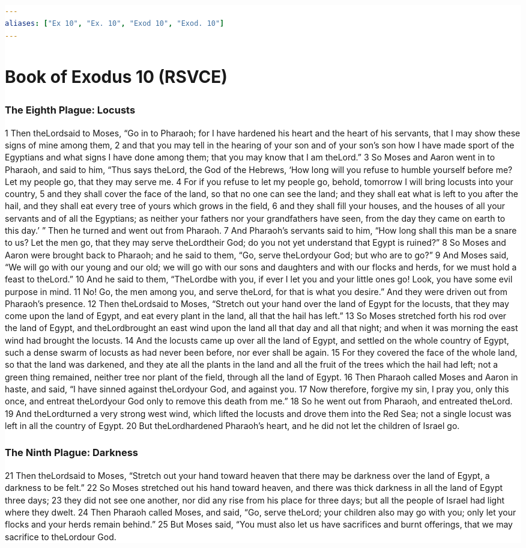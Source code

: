 ```yaml
---
aliases: ["Ex 10", "Ex. 10", "Exod 10", "Exod. 10"]
---
```



# Book of Exodus 10 (RSVCE)

### The Eighth Plague: Locusts
1 Then theLordsaid to Moses, “Go in to Pharaoh; for I have hardened his heart and the heart of his servants, that I may show these signs of mine among them,
2 and that you may tell in the hearing of your son and of your son’s son how I have made sport of the Egyptians and what signs I have done among them; that you may know that I am theLord.”
3 So Moses and Aaron went in to Pharaoh, and said to him, “Thus says theLord, the God of the Hebrews, ‘How long will you refuse to humble yourself before me? Let my people go, that they may serve me.
4 For if you refuse to let my people go, behold, tomorrow I will bring locusts into your country,
5 and they shall cover the face of the land, so that no one can see the land; and they shall eat what is left to you after the hail, and they shall eat every tree of yours which grows in the field,
6 and they shall fill your houses, and the houses of all your servants and of all the Egyptians; as neither your fathers nor your grandfathers have seen, from the day they came on earth to this day.’ ” Then he turned and went out from Pharaoh.
7 And Pharaoh’s servants said to him, “How long shall this man be a snare to us? Let the men go, that they may serve theLordtheir God; do you not yet understand that Egypt is ruined?”
8 So Moses and Aaron were brought back to Pharaoh; and he said to them, “Go, serve theLordyour God; but who are to go?”
9 And Moses said, “We will go with our young and our old; we will go with our sons and daughters and with our flocks and herds, for we must hold a feast to theLord.”
10 And he said to them, “TheLordbe with you, if ever I let you and your little ones go! Look, you have some evil purpose in mind.
11 No! Go, the men among you, and serve theLord, for that is what you desire.” And they were driven out from Pharaoh’s presence.
12 Then theLordsaid to Moses, “Stretch out your hand over the land of Egypt for the locusts, that they may come upon the land of Egypt, and eat every plant in the land, all that the hail has left.”
13 So Moses stretched forth his rod over the land of Egypt, and theLordbrought an east wind upon the land all that day and all that night; and when it was morning the east wind had brought the locusts.
14 And the locusts came up over all the land of Egypt, and settled on the whole country of Egypt, such a dense swarm of locusts as had never been before, nor ever shall be again.
15 For they covered the face of the whole land, so that the land was darkened, and they ate all the plants in the land and all the fruit of the trees which the hail had left; not a green thing remained, neither tree nor plant of the field, through all the land of Egypt.
16 Then Pharaoh called Moses and Aaron in haste, and said, “I have sinned against theLordyour God, and against you.
17 Now therefore, forgive my sin, I pray you, only this once, and entreat theLordyour God only to remove this death from me.”
18 So he went out from Pharaoh, and entreated theLord.
19 And theLordturned a very strong west wind, which lifted the locusts and drove them into the Red Sea; not a single locust was left in all the country of Egypt.
20 But theLordhardened Pharaoh’s heart, and he did not let the children of Israel go.
### The Ninth Plague: Darkness
21 Then theLordsaid to Moses, “Stretch out your hand toward heaven that there may be darkness over the land of Egypt, a darkness to be felt.”
22 So Moses stretched out his hand toward heaven, and there was thick darkness in all the land of Egypt three days;
23 they did not see one another, nor did any rise from his place for three days; but all the people of Israel had light where they dwelt.
24 Then Pharaoh called Moses, and said, “Go, serve theLord; your children also may go with you; only let your flocks and your herds remain behind.”
25 But Moses said, “You must also let us have sacrifices and burnt offerings, that we may sacrifice to theLordour God.